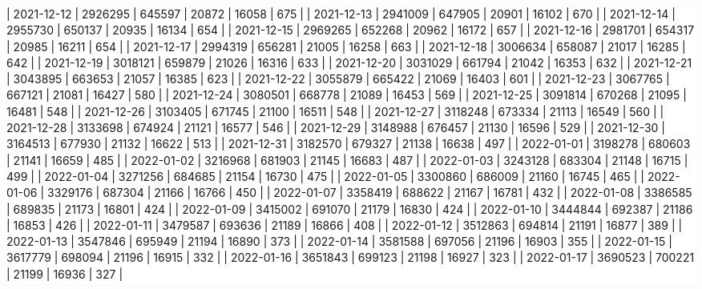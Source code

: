 | 2021-12-12 | 2926295 | 645597 | 20872 | 16058 | 675 |
| 2021-12-13 | 2941009 | 647905 | 20901 | 16102 | 670 |
| 2021-12-14 | 2955730 | 650137 | 20935 | 16134 | 654 |
| 2021-12-15 | 2969265 | 652268 | 20962 | 16172 | 657 |
| 2021-12-16 | 2981701 | 654317 | 20985 | 16211 | 654 |
| 2021-12-17 | 2994319 | 656281 | 21005 | 16258 | 663 |
| 2021-12-18 | 3006634 | 658087 | 21017 | 16285 | 642 |
| 2021-12-19 | 3018121 | 659879 | 21026 | 16316 | 633 |
| 2021-12-20 | 3031029 | 661794 | 21042 | 16353 | 632 |
| 2021-12-21 | 3043895 | 663653 | 21057 | 16385 | 623 |
| 2021-12-22 | 3055879 | 665422 | 21069 | 16403 | 601 |
| 2021-12-23 | 3067765 | 667121 | 21081 | 16427 | 580 |
| 2021-12-24 | 3080501 | 668778 | 21089 | 16453 | 569 |
| 2021-12-25 | 3091814 | 670268 | 21095 | 16481 | 548 |
| 2021-12-26 | 3103405 | 671745 | 21100 | 16511 | 548 |
| 2021-12-27 | 3118248 | 673334 | 21113 | 16549 | 560 |
| 2021-12-28 | 3133698 | 674924 | 21121 | 16577 | 546 |
| 2021-12-29 | 3148988 | 676457 | 21130 | 16596 | 529 |
| 2021-12-30 | 3164513 | 677930 | 21132 | 16622 | 513 |
| 2021-12-31 | 3182570 | 679327 | 21138 | 16638 | 497 |
| 2022-01-01 | 3198278 | 680603 | 21141 | 16659 | 485 |
| 2022-01-02 | 3216968 | 681903 | 21145 | 16683 | 487 |
| 2022-01-03 | 3243128 | 683304 | 21148 | 16715 | 499 |
| 2022-01-04 | 3271256 | 684685 | 21154 | 16730 | 475 |
| 2022-01-05 | 3300860 | 686009 | 21160 | 16745 | 465 |
| 2022-01-06 | 3329176 | 687304 | 21166 | 16766 | 450 |
| 2022-01-07 | 3358419 | 688622 | 21167 | 16781 | 432 |
| 2022-01-08 | 3386585 | 689835 | 21173 | 16801 | 424 |
| 2022-01-09 | 3415002 | 691070 | 21179 | 16830 | 424 |
| 2022-01-10 | 3444844 | 692387 | 21186 | 16853 | 426 |
| 2022-01-11 | 3479587 | 693636 | 21189 | 16866 | 408 |
| 2022-01-12 | 3512863 | 694814 | 21191 | 16877 | 389 |
| 2022-01-13 | 3547846 | 695949 | 21194 | 16890 | 373 |
| 2022-01-14 | 3581588 | 697056 | 21196 | 16903 | 355 |
| 2022-01-15 | 3617779 | 698094 | 21196 | 16915 | 332 |
| 2022-01-16 | 3651843 | 699123 | 21198 | 16927 | 323 |
| 2022-01-17 | 3690523 | 700221 | 21199 | 16936 | 327 |